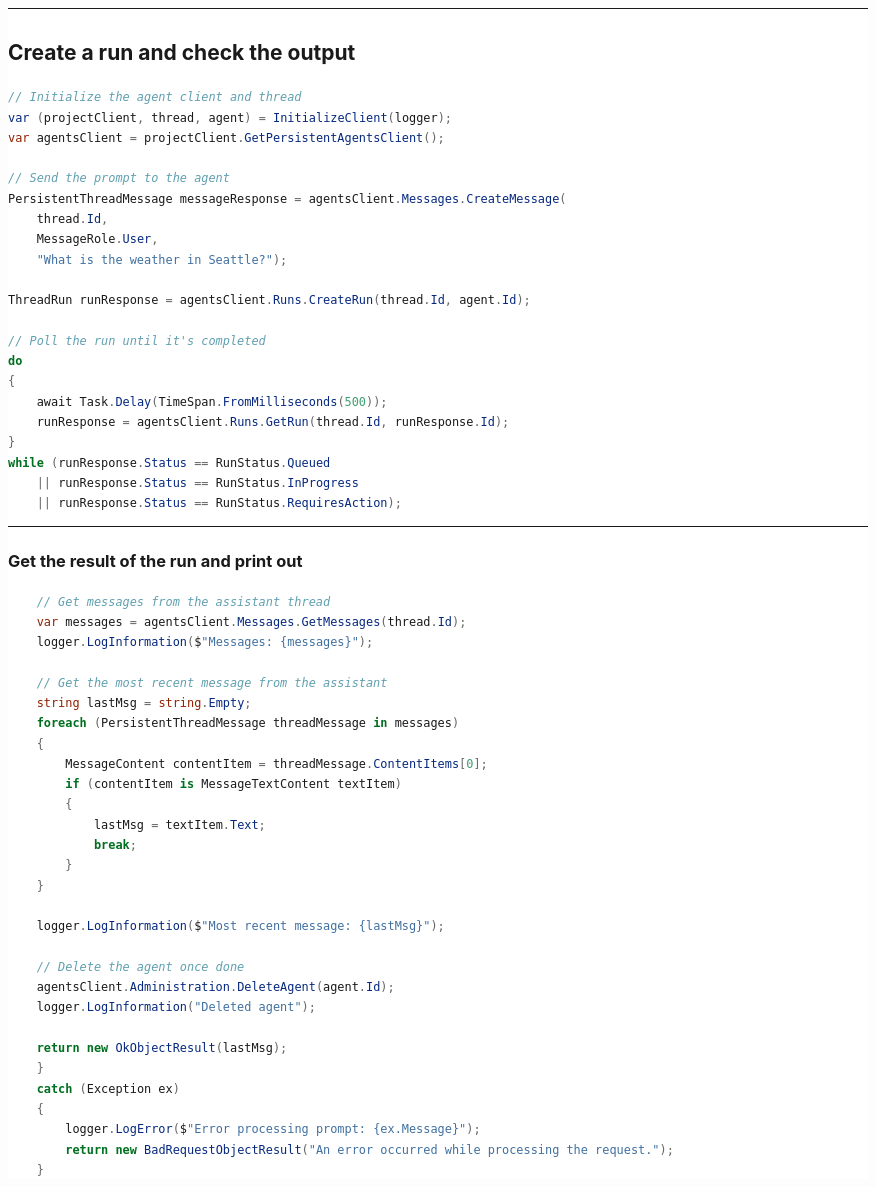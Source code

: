 
---

## Create a run and check the output

```C#
// Initialize the agent client and thread
var (projectClient, thread, agent) = InitializeClient(logger);
var agentsClient = projectClient.GetPersistentAgentsClient();

// Send the prompt to the agent
PersistentThreadMessage messageResponse = agentsClient.Messages.CreateMessage(
    thread.Id,
    MessageRole.User,
    "What is the weather in Seattle?");

ThreadRun runResponse = agentsClient.Runs.CreateRun(thread.Id, agent.Id);

// Poll the run until it's completed
do
{
    await Task.Delay(TimeSpan.FromMilliseconds(500));
    runResponse = agentsClient.Runs.GetRun(thread.Id, runResponse.Id);
}
while (runResponse.Status == RunStatus.Queued
    || runResponse.Status == RunStatus.InProgress
    || runResponse.Status == RunStatus.RequiresAction);
```

---

### Get the result of the run and print out

```C#
    // Get messages from the assistant thread
    var messages = agentsClient.Messages.GetMessages(thread.Id);
    logger.LogInformation($"Messages: {messages}");

    // Get the most recent message from the assistant
    string lastMsg = string.Empty;
    foreach (PersistentThreadMessage threadMessage in messages)
    {
        MessageContent contentItem = threadMessage.ContentItems[0];
        if (contentItem is MessageTextContent textItem)
        {
            lastMsg = textItem.Text;
            break;
        }
    }

    logger.LogInformation($"Most recent message: {lastMsg}");

    // Delete the agent once done
    agentsClient.Administration.DeleteAgent(agent.Id);
    logger.LogInformation("Deleted agent");

    return new OkObjectResult(lastMsg);
    }
    catch (Exception ex)
    {
        logger.LogError($"Error processing prompt: {ex.Message}");
        return new BadRequestObjectResult("An error occurred while processing the request.");
    }
```
